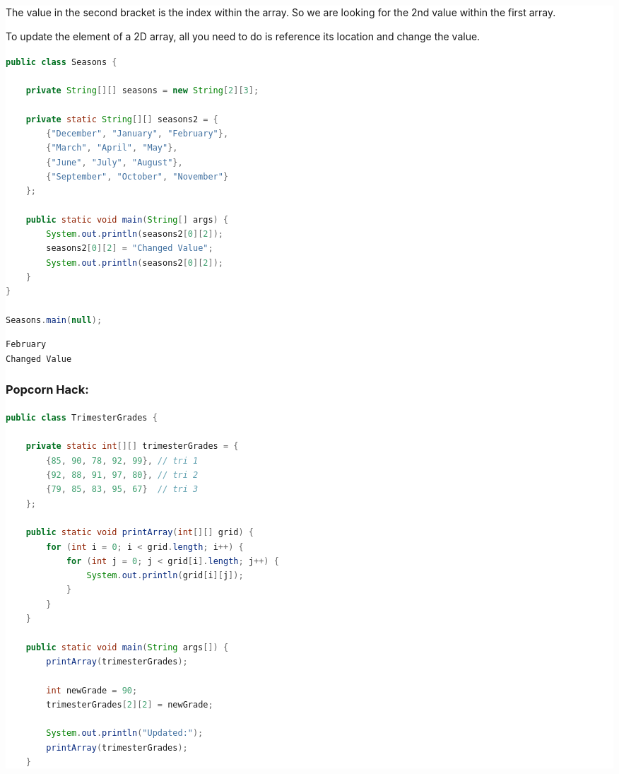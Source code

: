 The value in the second bracket is the index within the array. So we are looking for the 2nd value within the first array.


To update the element of a 2D array, all you need to do is reference its location and change the value. 






```java
public class Seasons {

    private String[][] seasons = new String[2][3];

    private static String[][] seasons2 = {
        {"December", "January", "February"},
        {"March", "April", "May"},
        {"June", "July", "August"},
        {"September", "October", "November"}
    };

    public static void main(String[] args) {
        System.out.println(seasons2[0][2]);
        seasons2[0][2] = "Changed Value";  
        System.out.println(seasons2[0][2]);
    }
}

Seasons.main(null);


```

    February
    Changed Value


### Popcorn Hack:



```java
public class TrimesterGrades {

    private static int[][] trimesterGrades = {
        {85, 90, 78, 92, 99}, // tri 1
        {92, 88, 91, 97, 80}, // tri 2
        {79, 85, 83, 95, 67}  // tri 3
    };

    public static void printArray(int[][] grid) {
        for (int i = 0; i < grid.length; i++) {
            for (int j = 0; j < grid[i].length; j++) {
                System.out.println(grid[i][j]);
            }
        }
    }

    public static void main(String args[]) {
        printArray(trimesterGrades);
        
        int newGrade = 90;
        trimesterGrades[2][2] = newGrade;
        
        System.out.println("Updated:");
        printArray(trimesterGrades);
    }
```